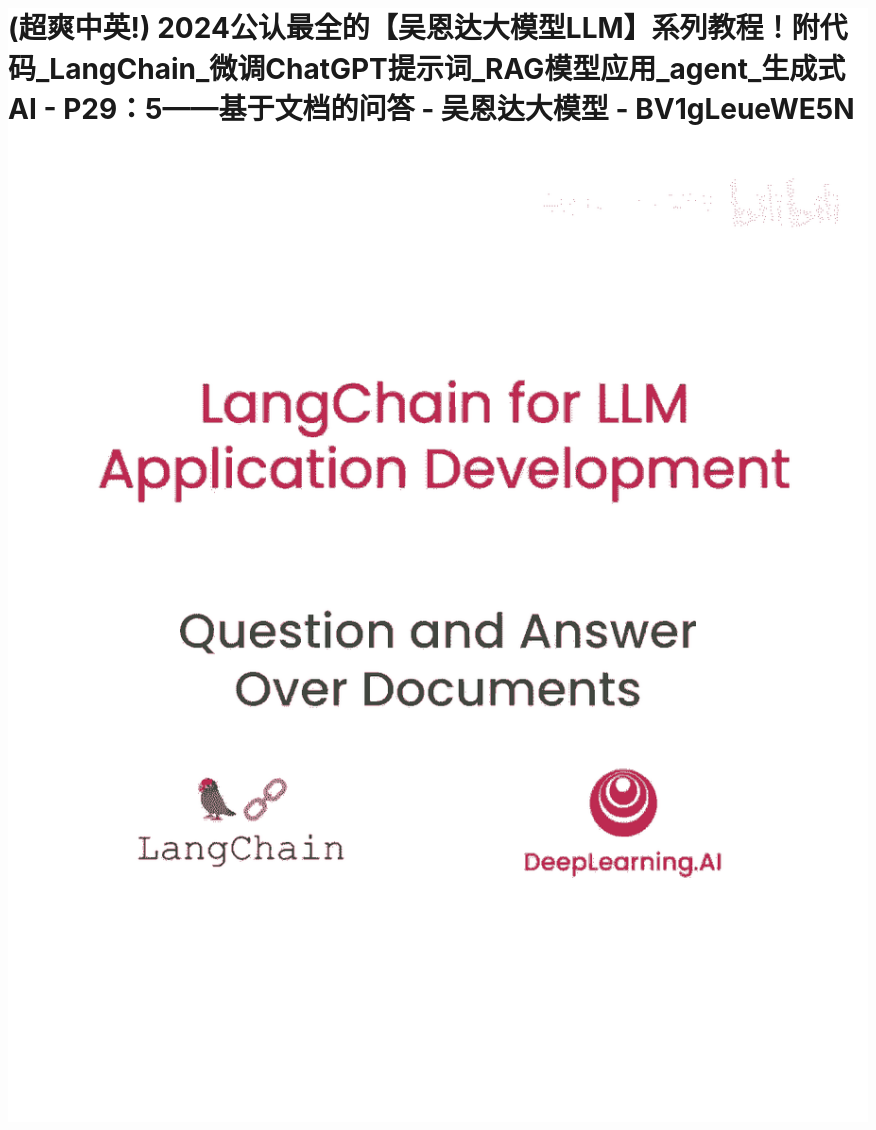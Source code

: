 # (超爽中英!) 2024公认最全的【吴恩达大模型LLM】系列教程！附代码_LangChain_微调ChatGPT提示词_RAG模型应用_agent_生成式AI - P29：5——基于文档的问答 - 吴恩达大模型 - BV1gLeueWE5N

![](img/a79e11877c93e78d6e0286c3c4597b94_0.png)
